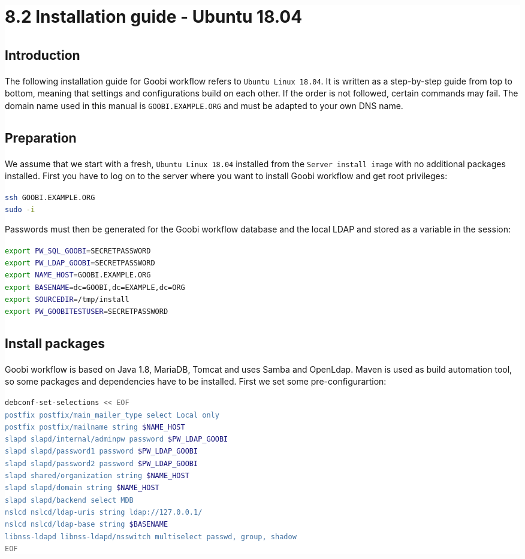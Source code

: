 # 8.2 Installation guide - Ubuntu 18.04

## Introduction <a id="einleitung"></a>

The following installation guide for Goobi workflow refers to `Ubuntu Linux 18.04`. It is written as a step-by-step guide from top to bottom, meaning that settings and configurations build on each other. If the order is not followed, certain commands may fail. The domain name used in this manual is `GOOBI.EXAMPLE.ORG` and must be adapted to your own DNS name.

## Preparation

We assume that we start with a fresh, `Ubuntu Linux 18.04` installed from the `Server install image` with no additional packages installed. First you have to log on to the server where you want to install Goobi workflow and get root privileges:

```bash
ssh GOOBI.EXAMPLE.ORG
sudo -i
```

Passwords must then be generated for the Goobi workflow database and the local LDAP and stored as a variable in the session:

```bash
export PW_SQL_GOOBI=SECRETPASSWORD
export PW_LDAP_GOOBI=SECRETPASSWORD
export NAME_HOST=GOOBI.EXAMPLE.ORG
export BASENAME=dc=GOOBI,dc=EXAMPLE,dc=ORG
export SOURCEDIR=/tmp/install
export PW_GOOBITESTUSER=SECRETPASSWORD
```

## Install packages <a id="pakete-installieren"></a>

Goobi workflow is based on Java 1.8, MariaDB, Tomcat and uses Samba and OpenLdap. Maven is used as build automation tool, so some packages and dependencies have to be installed. First we set some pre-configurartion:

```bash
debconf-set-selections << EOF
postfix postfix/main_mailer_type select Local only
postfix postfix/mailname string $NAME_HOST
slapd slapd/internal/adminpw password $PW_LDAP_GOOBI
slapd slapd/password1 password $PW_LDAP_GOOBI
slapd slapd/password2 password $PW_LDAP_GOOBI
slapd shared/organization string $NAME_HOST
slapd slapd/domain string $NAME_HOST
slapd slapd/backend select MDB
nslcd nslcd/ldap-uris string ldap://127.0.0.1/
nslcd nslcd/ldap-base string $BASENAME
libnss-ldapd libnss-ldapd/nsswitch multiselect passwd, group, shadow
EOF
```
